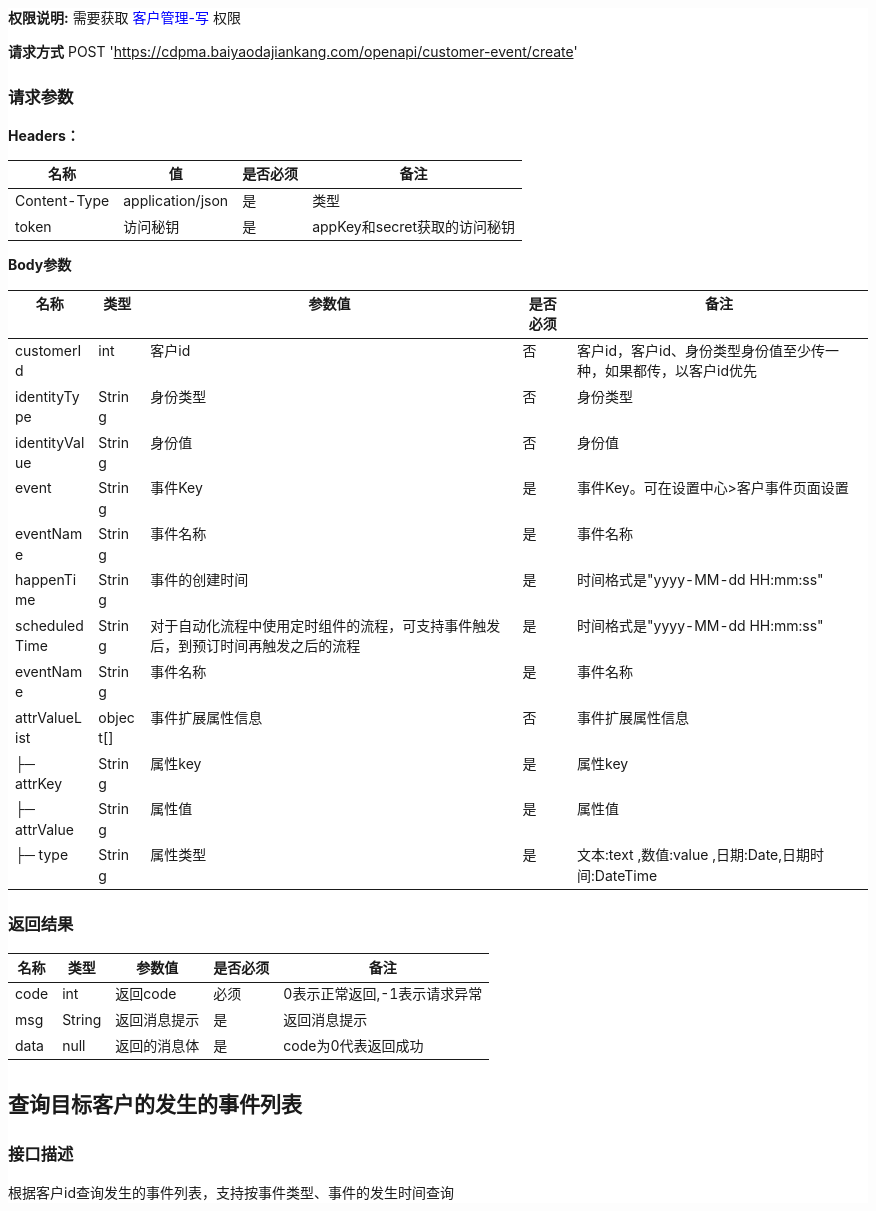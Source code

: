 **权限说明:**
需要获取 <font color = 'blue'>客户管理-写</font> 权限

**请求方式**
POST 'https://cdpma.baiyaodajiankang.com/openapi/customer-event/create'

### 请求参数
**Headers：**

| 名称 | 值 | 是否必须 |备注|
| ---- | ---- | ---- |----|
|Content-Type|application/json|是|类型|
|token|访问秘钥|是|appKey和secret获取的访问秘钥|

**Body参数**

| 名称 | 类型 | 参数值|是否必须 |备注|
| ---- | ---- | ---- |----|----|
|customerId|int|客户id|否|客户id，客户id、身份类型身份值至少传一种，如果都传，以客户id优先|
|identityType|String|身份类型|否|身份类型|
|identityValue|String|身份值|否|身份值|
|event|String|事件Key|是|事件Key。可在设置中心>客户事件页面设置|
|eventName|String|事件名称|是|事件名称|
|happenTime|String|事件的创建时间|是|时间格式是"yyyy-MM-dd HH:mm:ss"|
|scheduledTime|String|对于自动化流程中使用定时组件的流程，可支持事件触发后，到预订时间再触发之后的流程|是|时间格式是"yyyy-MM-dd HH:mm:ss"|
|eventName|String|事件名称|是|事件名称|
|attrValueList|object[]|事件扩展属性信息|否|事件扩展属性信息|
|├─ attrKey|String|属性key|是|属性key|
|├─ attrValue|String|属性值|是|属性值|
|├─ type|String|属性类型|是|文本:text ,数值:value ,日期:Date,日期时间:DateTime|

### 返回结果
| 名称 | 类型 | 参数值|是否必须 |备注|
| ---- | ---- | ---- |----|----|
|code|int|返回code|必须|0表示正常返回,-1表示请求异常|
|msg|String|返回消息提示|是|返回消息提示|
|data|null|返回的消息体|是|code为0代表返回成功|

## 查询目标客户的发生的事件列表

### 接口描述
根据客户id查询发生的事件列表，支持按事件类型、事件的发生时间查询
